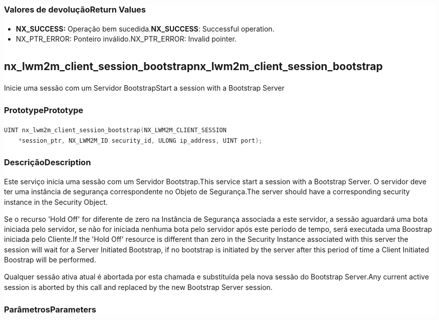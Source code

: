 ### <a name="return-values"></a><span data-ttu-id="6e366-420">Valores de devolução</span><span class="sxs-lookup"><span data-stu-id="6e366-420">Return Values</span></span>

- <span data-ttu-id="6e366-421">**NX_SUCCESS:** Operação bem sucedida.</span><span class="sxs-lookup"><span data-stu-id="6e366-421">**NX_SUCCESS**: Successful operation.</span></span>
- <span data-ttu-id="6e366-422">NX_PTR_ERROR: Ponteiro inválido.</span><span class="sxs-lookup"><span data-stu-id="6e366-422">NX_PTR_ERROR: Invalid pointer.</span></span>

## <a name="nx_lwm2m_client_session_bootstrap"></a><span data-ttu-id="6e366-423">nx_lwm2m_client_session_bootstrap</span><span class="sxs-lookup"><span data-stu-id="6e366-423">nx_lwm2m_client_session_bootstrap</span></span>

<span data-ttu-id="6e366-424">Inicie uma sessão com um Servidor Bootstrap</span><span class="sxs-lookup"><span data-stu-id="6e366-424">Start a session with a Bootstrap Server</span></span>

### <a name="prototype"></a><span data-ttu-id="6e366-425">Prototype</span><span class="sxs-lookup"><span data-stu-id="6e366-425">Prototype</span></span>

```c
UINT nx_lwm2m_client_session_bootstrap(NX_LWM2M_CLIENT_SESSION
    *session_ptr, NX_LWM2M_ID security_id, ULONG ip_address, UINT port);
```

### <a name="description"></a><span data-ttu-id="6e366-426">Descrição</span><span class="sxs-lookup"><span data-stu-id="6e366-426">Description</span></span>

<span data-ttu-id="6e366-427">Este serviço inicia uma sessão com um Servidor Bootstrap.</span><span class="sxs-lookup"><span data-stu-id="6e366-427">This service start a session with a Bootstrap Server.</span></span> <span data-ttu-id="6e366-428">O servidor deve ter uma instância de segurança correspondente no Objeto de Segurança.</span><span class="sxs-lookup"><span data-stu-id="6e366-428">The server should have a corresponding security instance in the Security Object.</span></span>

<span data-ttu-id="6e366-429">Se o recurso 'Hold Off' for diferente de zero na Instância de Segurança associada a este servidor, a sessão aguardará uma bota iniciada pelo servidor, se não for iniciada nenhuma bota pelo servidor após este período de tempo, será executada uma Boostrap iniciada pelo Cliente.</span><span class="sxs-lookup"><span data-stu-id="6e366-429">If the 'Hold Off' resource is different than zero in the Security Instance associated with this server the session will wait for a Server Initiated Bootstrap, if no bootstrap is initiated by the server after this period of time a Client Initiated Boostrap will be performed.</span></span>

<span data-ttu-id="6e366-430">Qualquer sessão ativa atual é abortada por esta chamada e substituída pela nova sessão do Bootstrap Server.</span><span class="sxs-lookup"><span data-stu-id="6e366-430">Any current active session is aborted by this call and replaced by the new Bootstrap Server session.</span></span>

### <a name="parameters"></a><span data-ttu-id="6e366-431">Parâmetros</span><span class="sxs-lookup"><span data-stu-id="6e366-431">Parameters</span></span>
